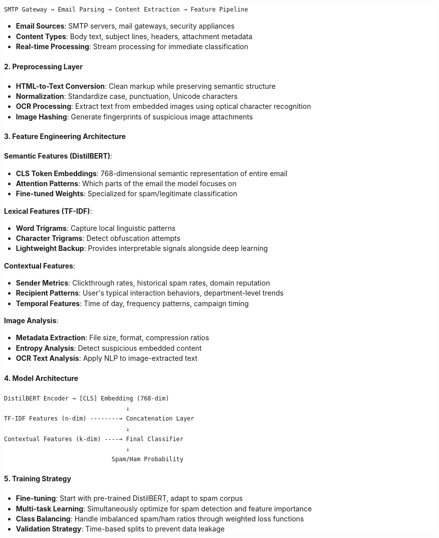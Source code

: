 ```
SMTP Gateway → Email Parsing → Content Extraction → Feature Pipeline
```

- **Email Sources**: SMTP servers, mail gateways, security appliances
- **Content Types**: Body text, subject lines, headers, attachment metadata
- **Real-time Processing**: Stream processing for immediate classification

#### 2. **Preprocessing Layer**

- **HTML-to-Text Conversion**: Clean markup while preserving semantic structure
- **Normalization**: Standardize case, punctuation, Unicode characters
- **OCR Processing**: Extract text from embedded images using optical character recognition
- **Image Hashing**: Generate fingerprints of suspicious image attachments

#### 3. **Feature Engineering Architecture**

**Semantic Features (DistilBERT)**:

- **CLS Token Embeddings**: 768-dimensional semantic representation of entire email
- **Attention Patterns**: Which parts of the email the model focuses on
- **Fine-tuned Weights**: Specialized for spam/legitimate classification

**Lexical Features (TF-IDF)**:

- **Word Trigrams**: Capture local linguistic patterns
- **Character Trigrams**: Detect obfuscation attempts
- **Lightweight Backup**: Provides interpretable signals alongside deep learning

**Contextual Features**:

- **Sender Metrics**: Clickthrough rates, historical spam rates, domain reputation
- **Recipient Patterns**: User's typical interaction behaviors, department-level trends
- **Temporal Features**: Time of day, frequency patterns, campaign timing

**Image Analysis**:

- **Metadata Extraction**: File size, format, compression ratios
- **Entropy Analysis**: Detect suspicious embedded content
- **OCR Text Analysis**: Apply NLP to image-extracted text

#### 4. **Model Architecture**

```
DistilBERT Encoder → [CLS] Embedding (768-dim)
                                  ↓
TF-IDF Features (n-dim) --------→ Concatenation Layer
                                  ↓
Contextual Features (k-dim) ----→ Final Classifier
                                  ↓
                              Spam/Ham Probability
```

#### 5. **Training Strategy**

- **Fine-tuning**: Start with pre-trained DistilBERT, adapt to spam corpus
- **Multi-task Learning**: Simultaneously optimize for spam detection and feature importance
- **Class Balancing**: Handle imbalanced spam/ham ratios through weighted loss functions
- **Validation Strategy**: Time-based splits to prevent data leakage
